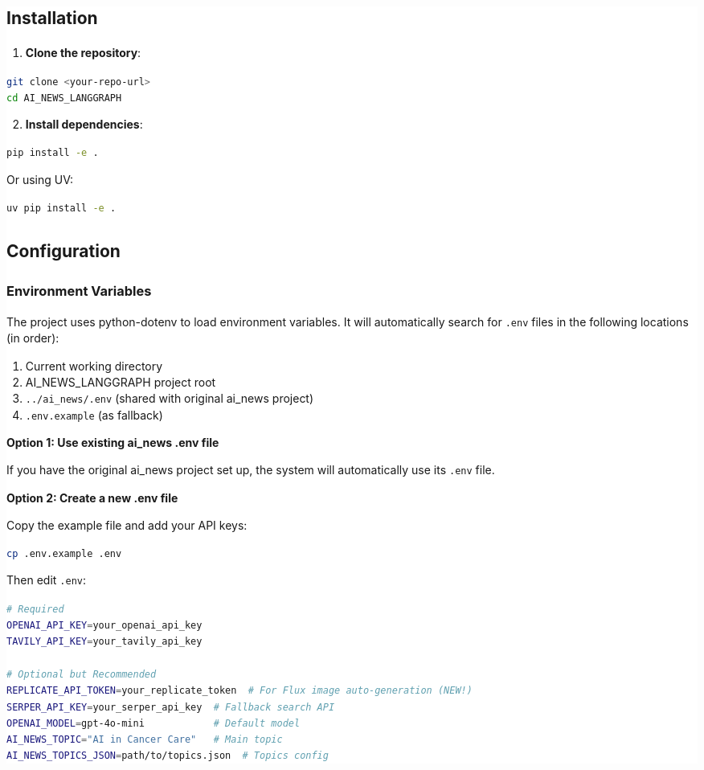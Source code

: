 ## Installation

1. **Clone the repository**:
```bash
git clone <your-repo-url>
cd AI_NEWS_LANGGRAPH
```

2. **Install dependencies**:
```bash
pip install -e .
```

Or using UV:
```bash
uv pip install -e .
```

## Configuration

### Environment Variables

The project uses python-dotenv to load environment variables. It will automatically search for `.env` files in the following locations (in order):

1. Current working directory
2. AI_NEWS_LANGGRAPH project root
3. `../ai_news/.env` (shared with original ai_news project)
4. `.env.example` (as fallback)

**Option 1: Use existing ai_news .env file**

If you have the original ai_news project set up, the system will automatically use its `.env` file.

**Option 2: Create a new .env file**

Copy the example file and add your API keys:

```bash
cp .env.example .env
```

Then edit `.env`:

```bash
# Required
OPENAI_API_KEY=your_openai_api_key
TAVILY_API_KEY=your_tavily_api_key

# Optional but Recommended
REPLICATE_API_TOKEN=your_replicate_token  # For Flux image auto-generation (NEW!)
SERPER_API_KEY=your_serper_api_key  # Fallback search API
OPENAI_MODEL=gpt-4o-mini            # Default model
AI_NEWS_TOPIC="AI in Cancer Care"   # Main topic
AI_NEWS_TOPICS_JSON=path/to/topics.json  # Topics config
```
